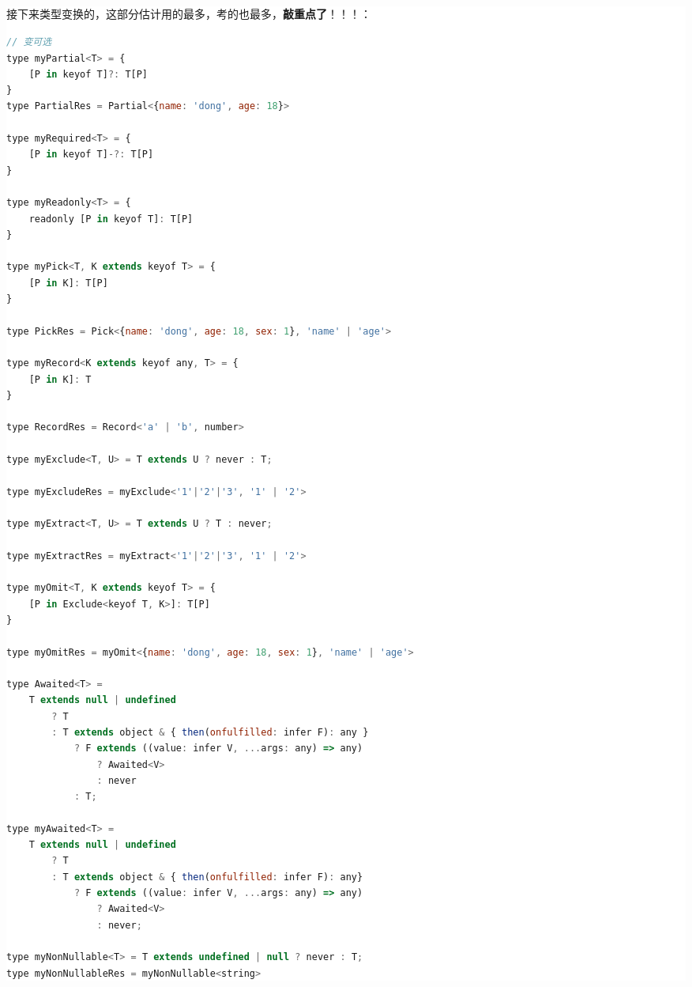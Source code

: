 接下来类型变换的，这部分估计用的最多，考的也最多，**敲重点了**！！！：

```js
// 变可选
type myPartial<T> = {
    [P in keyof T]?: T[P]
}
type PartialRes = Partial<{name: 'dong', age: 18}>

type myRequired<T> = {
    [P in keyof T]-?: T[P]
}

type myReadonly<T> = {
    readonly [P in keyof T]: T[P]
}

type myPick<T, K extends keyof T> = {
    [P in K]: T[P]
}

type PickRes = Pick<{name: 'dong', age: 18, sex: 1}, 'name' | 'age'>

type myRecord<K extends keyof any, T> = {
    [P in K]: T
}

type RecordRes = Record<'a' | 'b', number>

type myExclude<T, U> = T extends U ? never : T;

type myExcludeRes = myExclude<'1'|'2'|'3', '1' | '2'>

type myExtract<T, U> = T extends U ? T : never;

type myExtractRes = myExtract<'1'|'2'|'3', '1' | '2'>

type myOmit<T, K extends keyof T> = {
    [P in Exclude<keyof T, K>]: T[P]
}

type myOmitRes = myOmit<{name: 'dong', age: 18, sex: 1}, 'name' | 'age'>

type Awaited<T> =
    T extends null | undefined
        ? T 
        : T extends object & { then(onfulfilled: infer F): any }
            ? F extends ((value: infer V, ...args: any) => any)
                ? Awaited<V>
                : never 
            : T;

type myAwaited<T> = 
    T extends null | undefined
        ? T
        : T extends object & { then(onfulfilled: infer F): any}
            ? F extends ((value: infer V, ...args: any) => any)
                ? Awaited<V>
                : never;

type myNonNullable<T> = T extends undefined | null ? never : T;
type myNonNullableRes = myNonNullable<string>
```
